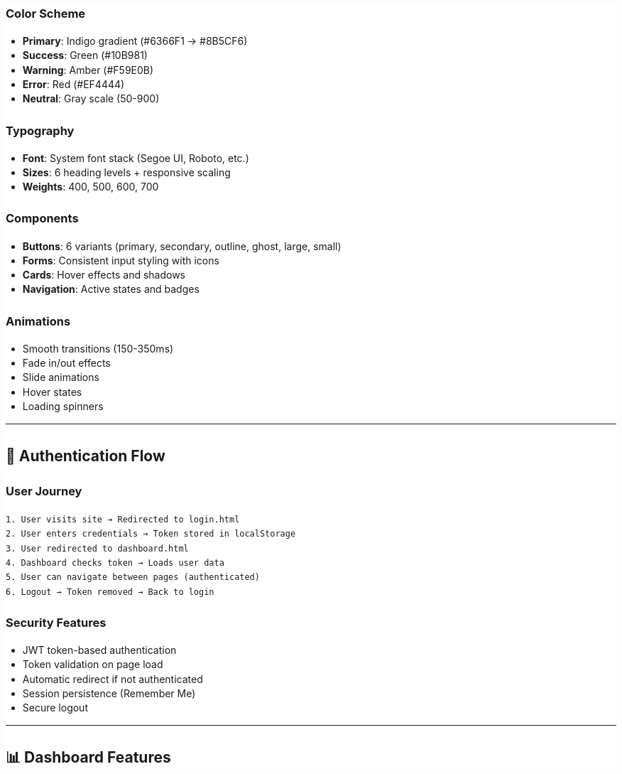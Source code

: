 ### Color Scheme
- **Primary**: Indigo gradient (#6366F1 → #8B5CF6)
- **Success**: Green (#10B981)
- **Warning**: Amber (#F59E0B)
- **Error**: Red (#EF4444)
- **Neutral**: Gray scale (50-900)

### Typography
- **Font**: System font stack (Segoe UI, Roboto, etc.)
- **Sizes**: 6 heading levels + responsive scaling
- **Weights**: 400, 500, 600, 700

### Components
- **Buttons**: 6 variants (primary, secondary, outline, ghost, large, small)
- **Forms**: Consistent input styling with icons
- **Cards**: Hover effects and shadows
- **Navigation**: Active states and badges

### Animations
- Smooth transitions (150-350ms)
- Fade in/out effects
- Slide animations
- Hover states
- Loading spinners

---

## 🔐 Authentication Flow

### User Journey
```
1. User visits site → Redirected to login.html
2. User enters credentials → Token stored in localStorage
3. User redirected to dashboard.html
4. Dashboard checks token → Loads user data
5. User can navigate between pages (authenticated)
6. Logout → Token removed → Back to login
```

### Security Features
- JWT token-based authentication
- Token validation on page load
- Automatic redirect if not authenticated
- Session persistence (Remember Me)
- Secure logout

---

## 📊 Dashboard Features
